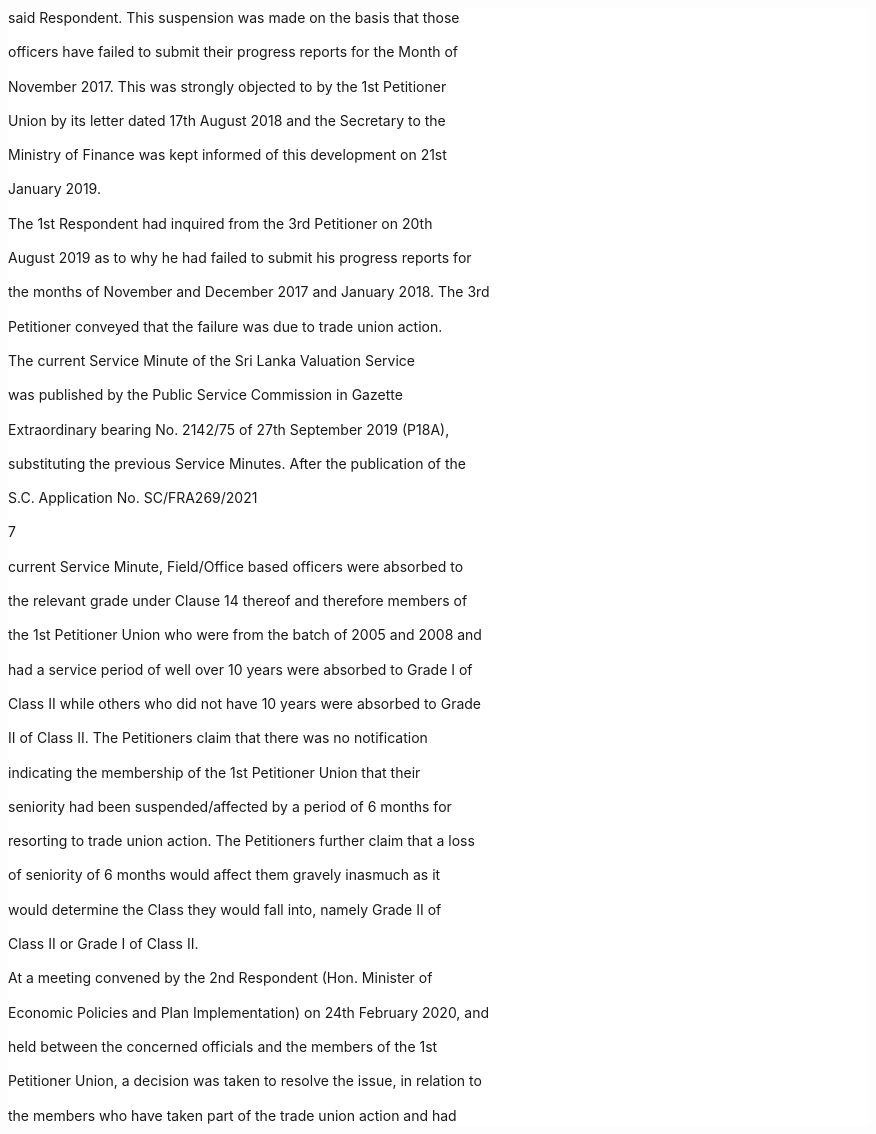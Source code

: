 said Respondent. This suspension was made on the basis that those

officers have failed to submit their progress reports for the Month of

November 2017. This was strongly objected to by the 1st Petitioner

Union by its letter dated 17th August 2018 and the Secretary to the

Ministry of Finance was kept informed of this development on 21st

January 2019.

The 1st Respondent had inquired from the 3rd Petitioner on 20th

August 2019 as to why he had failed to submit his progress reports for

the months of November and December 2017 and January 2018. The 3rd

Petitioner conveyed that the failure was due to trade union action.

The current Service Minute of the Sri Lanka Valuation Service

was published by the Public Service Commission in Gazette

Extraordinary bearing No. 2142/75 of 27th September 2019 (P18A),

substituting the previous Service Minutes. After the publication of the

S.C. Application No. SC/FRA269/2021

7

current Service Minute, Field/Office based officers were absorbed to

the relevant grade under Clause 14 thereof and therefore members of

the 1st Petitioner Union who were from the batch of 2005 and 2008 and

had a service period of well over 10 years were absorbed to Grade I of

Class II while others who did not have 10 years were absorbed to Grade

II of Class II. The Petitioners claim that there was no notification

indicating the membership of the 1st Petitioner Union that their

seniority had been suspended/affected by a period of 6 months for

resorting to trade union action. The Petitioners further claim that a loss

of seniority of 6 months would affect them gravely inasmuch as it

would determine the Class they would fall into, namely Grade II of

Class II or Grade I of Class II.

At a meeting convened by the 2nd Respondent (Hon. Minister of

Economic Policies and Plan Implementation) on 24th February 2020, and

held between the concerned officials and the members of the 1st

Petitioner Union, a decision was taken to resolve the issue, in relation to

the members who have taken part of the trade union action and had
